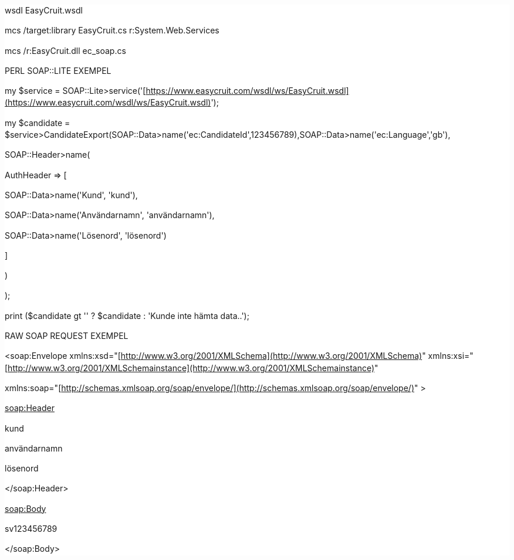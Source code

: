 wsdl EasyCruit.wsdl

mcs /target:library EasyCruit.cs r:System.Web.Services

mcs /r:EasyCruit.dll ec_soap.cs

PERL SOAP::LITE EXEMPEL

my $service = SOAP::Lite>service('[https://www.easycruit.com/wsdl/ws/EasyCruit.wsdl](https://www.easycruit.com/wsdl/ws/EasyCruit.wsdl)');

my $candidate = $service>CandidateExport(SOAP::Data>name('ec:CandidateId',123456789),SOAP::Data>name('ec:Language','gb'),

SOAP::Header>name(

AuthHeader => [

SOAP::Data>name('Kund', 'kund'),

SOAP::Data>name('Användarnamn', 'användarnamn'),

SOAP::Data>name('Lösenord', 'lösenord')

]

)

);

print ($candidate gt '' ? $candidate : 'Kunde inte hämta data..');

RAW SOAP REQUEST EXEMPEL

<?xml version="1.0" encoding="UTF8"?>

<soap:Envelope xmlns:xsd="[http://www.w3.org/2001/XMLSchema](http://www.w3.org/2001/XMLSchema)" xmlns:xsi="[http://www.w3.org/2001/XMLSchemainstance](http://www.w3.org/2001/XMLSchemainstance)"

xmlns:soap="[http://schemas.xmlsoap.org/soap/envelope/](http://schemas.xmlsoap.org/soap/envelope/)" >

<soap:Header>

<AuthHeader>

<Customer>kund</Customer>

<Username>användarnamn</Username>

<Password>lösenord</Password>

</AuthHeader>

</soap:Header>

<soap:Body>

<CandidateExport>

<Language>sv</Language><CandidateId>123456789</CandidateId>

</CandidateExport>

</soap:Body>
